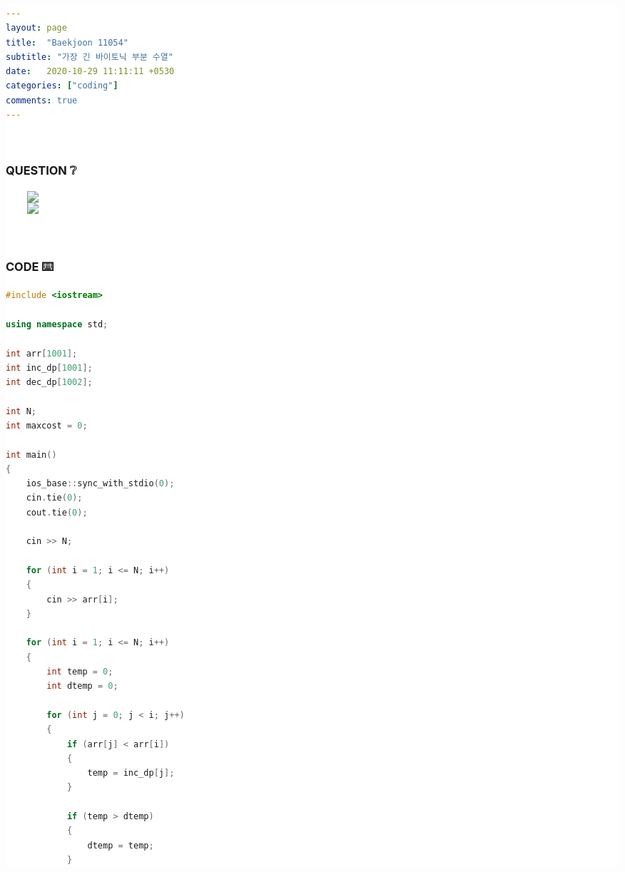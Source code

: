 ```yaml
---
layout: page
title:  "Baekjoon 11054"
subtitle: "가장 긴 바이토닉 부분 수열"
date:   2020-10-29 11:11:11 +0530
categories: ["coding"]
comments: true
---
```


<br>

### QUESTION ❔

<img src="{{ '/assets/baekjoon/11054.jpg' }}" style="width: 800px; height: auto; margin-left: auto; margin-right: auto; display: block;">
<img src="{{ '/assets/baekjoon/11054a.jpg' }}" style="width: 800px; height: auto; margin-left: auto; margin-right: auto; display: block;">  

<br>
<br>

### CODE ⌨️

```c++
#include <iostream>

using namespace std;

int arr[1001];
int inc_dp[1001];
int dec_dp[1002];

int N;
int maxcost = 0;

int main()
{
	ios_base::sync_with_stdio(0);
	cin.tie(0);
	cout.tie(0);

	cin >> N;

	for (int i = 1; i <= N; i++)
	{
		cin >> arr[i];
	}

	for (int i = 1; i <= N; i++)
	{
		int temp = 0;
		int dtemp = 0;

		for (int j = 0; j < i; j++)
		{
			if (arr[j] < arr[i])
			{
				temp = inc_dp[j];
			}

			if (temp > dtemp)
			{
				dtemp = temp;
			}
```

[link]: https://www.acmicpc.net/problem/11054